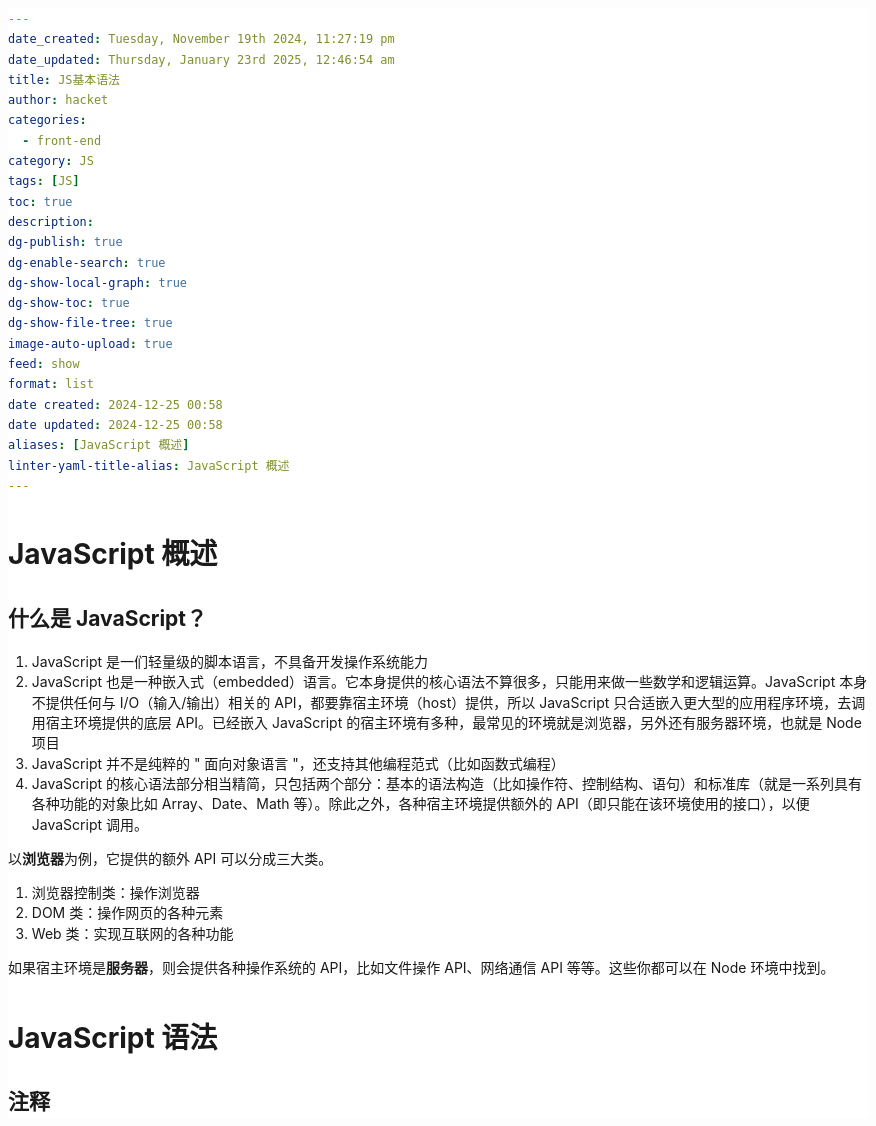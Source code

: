 ```yaml
---
date_created: Tuesday, November 19th 2024, 11:27:19 pm
date_updated: Thursday, January 23rd 2025, 12:46:54 am
title: JS基本语法
author: hacket
categories:
  - front-end
category: JS
tags: [JS]
toc: true
description: 
dg-publish: true
dg-enable-search: true
dg-show-local-graph: true
dg-show-toc: true
dg-show-file-tree: true
image-auto-upload: true
feed: show
format: list
date created: 2024-12-25 00:58
date updated: 2024-12-25 00:58
aliases: [JavaScript 概述]
linter-yaml-title-alias: JavaScript 概述
---
```


# JavaScript 概述

## 什么是 JavaScript？

1. JavaScript 是一们轻量级的脚本语言，不具备开发操作系统能力
2. JavaScript 也是一种嵌入式（embedded）语言。它本身提供的核心语法不算很多，只能用来做一些数学和逻辑运算。JavaScript 本身不提供任何与 I/O（输入/输出）相关的 API，都要靠宿主环境（host）提供，所以 JavaScript 只合适嵌入更大型的应用程序环境，去调用宿主环境提供的底层 API。已经嵌入 JavaScript 的宿主环境有多种，最常见的环境就是浏览器，另外还有服务器环境，也就是 Node 项目
3. JavaScript 并不是纯粹的 " 面向对象语言 "，还支持其他编程范式（比如函数式编程）
4. JavaScript 的核心语法部分相当精简，只包括两个部分：基本的语法构造（比如操作符、控制结构、语句）和标准库（就是一系列具有各种功能的对象比如 Array、Date、Math 等）。除此之外，各种宿主环境提供额外的 API（即只能在该环境使用的接口），以便 JavaScript 调用。

以**浏览器**为例，它提供的额外 API 可以分成三大类。

1. 浏览器控制类：操作浏览器
2. DOM 类：操作网页的各种元素
3. Web 类：实现互联网的各种功能

如果宿主环境是**服务器**，则会提供各种操作系统的 API，比如文件操作 API、网络通信 API 等等。这些你都可以在 Node 环境中找到。

# JavaScript 语法

## 注释
